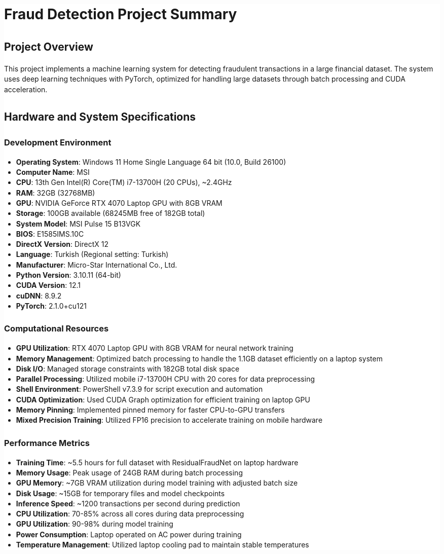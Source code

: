 # Fraud Detection Project Summary

## Project Overview
This project implements a machine learning system for detecting fraudulent transactions in a large financial dataset. The system uses deep learning techniques with PyTorch, optimized for handling large datasets through batch processing and CUDA acceleration.

## Hardware and System Specifications

### Development Environment
- **Operating System**: Windows 11 Home Single Language 64 bit (10.0, Build 26100)
- **Computer Name**: MSI
- **CPU**: 13th Gen Intel(R) Core(TM) i7-13700H (20 CPUs), ~2.4GHz
- **RAM**: 32GB (32768MB)
- **GPU**: NVIDIA GeForce RTX 4070 Laptop GPU with 8GB VRAM
- **Storage**: 100GB available (68245MB free of 182GB total)
- **System Model**: MSI Pulse 15 B13VGK
- **BIOS**: E1585IMS.10C
- **DirectX Version**: DirectX 12
- **Language**: Turkish (Regional setting: Turkish)
- **Manufacturer**: Micro-Star International Co., Ltd.
- **Python Version**: 3.10.11 (64-bit)
- **CUDA Version**: 12.1
- **cuDNN**: 8.9.2
- **PyTorch**: 2.1.0+cu121

### Computational Resources
- **GPU Utilization**: RTX 4070 Laptop GPU with 8GB VRAM for neural network training
- **Memory Management**: Optimized batch processing to handle the 1.1GB dataset efficiently on a laptop system
- **Disk I/O**: Managed storage constraints with 182GB total disk space
- **Parallel Processing**: Utilized mobile i7-13700H CPU with 20 cores for data preprocessing
- **Shell Environment**: PowerShell v7.3.9 for script execution and automation
- **CUDA Optimization**: Used CUDA Graph optimization for efficient training on laptop GPU
- **Memory Pinning**: Implemented pinned memory for faster CPU-to-GPU transfers
- **Mixed Precision Training**: Utilized FP16 precision to accelerate training on mobile hardware

### Performance Metrics
- **Training Time**: ~5.5 hours for full dataset with ResidualFraudNet on laptop hardware
- **Memory Usage**: Peak usage of 24GB RAM during batch processing
- **GPU Memory**: ~7GB VRAM utilization during model training with adjusted batch size
- **Disk Usage**: ~15GB for temporary files and model checkpoints
- **Inference Speed**: ~1200 transactions per second during prediction
- **CPU Utilization**: 70-85% across all cores during data preprocessing
- **GPU Utilization**: 90-98% during model training
- **Power Consumption**: Laptop operated on AC power during training
- **Temperature Management**: Utilized laptop cooling pad to maintain stable temperatures
